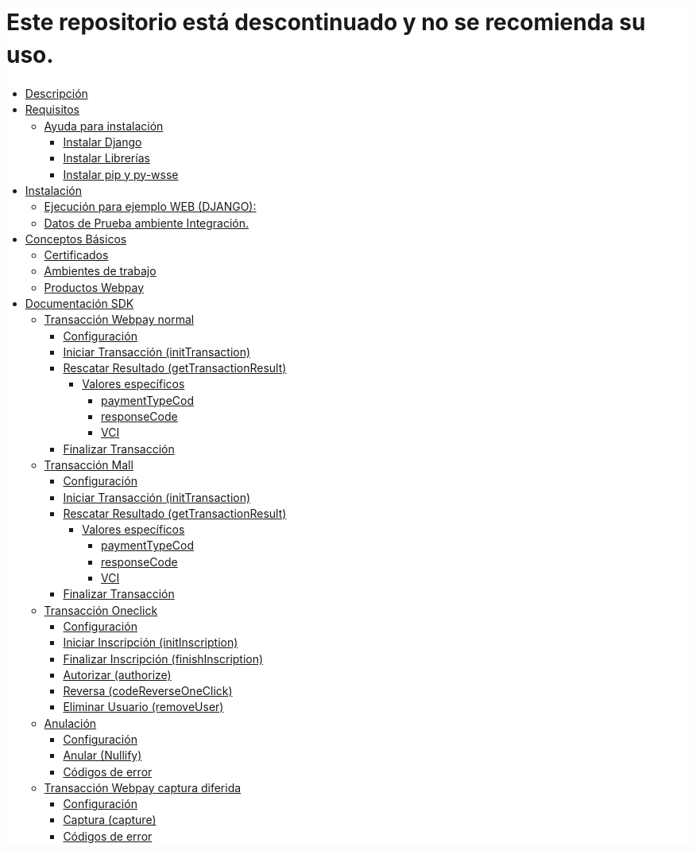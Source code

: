 # Este repositorio está descontinuado y no se recomienda su uso. 
   * [Descripción](#descripción)
   * [Requisitos](#requisitos)
      * [Ayuda para instalación](#ayuda-para-instalación)
         * [Instalar Django](#instalar-django)
         * [Instalar Librerías](#instalar-librerías)
         * [Instalar pip y py-wsse](#instalar-pip-y-py-wsse)
   * [Instalación](#instalación)
      * [Ejecución para ejemplo WEB (DJANGO):](#ejecución-para-ejemplo-web-django)
      * [Datos de Prueba ambiente Integración.](#datos-de-prueba-ambiente-integración)
   * [Conceptos Básicos](#conceptos-básicos)
      * [Certificados](#certificados)
      * [Ambientes de trabajo](#ambientes-de-trabajo)
      * [Productos Webpay](#productos-webpay)
   * [Documentación SDK](#documentación-sdk)
      * [Transacción Webpay normal](#transacción-webpay-normal)
         * [Configuración](#configuración)
         * [Iniciar Transacción (initTransaction)](#iniciar-transacción-inittransaction)
         * [Rescatar Resultado (getTransactionResult)](#rescatar-resultado-gettransactionresult)
            * [Valores específicos](#valores-específicos)
               * [paymentTypeCod](#paymenttypecod)
               * [responseCode](#responsecode)
               * [VCI](#vci)
         * [Finalizar Transacción](#finalizar-transacción)
      * [Transacción Mall](#transacción-mall)
         * [Configuración](#configuración-1)
         * [Iniciar Transacción (initTransaction)](#iniciar-transacción-inittransaction-1)
         * [Rescatar Resultado (getTransactionResult)](#rescatar-resultado-gettransactionresult-1)
            * [Valores específicos](#valores-específicos-1)
               * [paymentTypeCod](#paymenttypecod-1)
               * [responseCode](#responsecode-1)
               * [VCI](#vci-1)
         * [Finalizar Transacción](#finalizar-transacción-1)
      * [Transacción Oneclick](#transacción-oneclick)
         * [Configuración](#configuración-2)
         * [Iniciar Inscripción (initInscription)](#iniciar-inscripción-initinscription)
         * [Finalizar Inscripción (finishInscription)](#finalizar-inscripción-finishinscription)
         * [Autorizar (authorize)](#autorizar-authorize)
         * [Reversa (codeReverseOneClick)](#reversa-codereverseoneclick)
         * [Eliminar Usuario (removeUser)](#eliminar-usuario-removeuser)
      * [Anulación](#anulación)
         * [Configuración](#configuración-3)
         * [Anular (Nullify)](#anular-nullify)
         * [Códigos de error](#códigos-de-error)
      * [Transacción Webpay captura diferida](#transacción-webpay-captura-diferida)
         * [Configuración](#configuración-4)
         * [Captura (capture)](#captura-capture)
         * [Códigos de error](#códigos-de-error-1)
